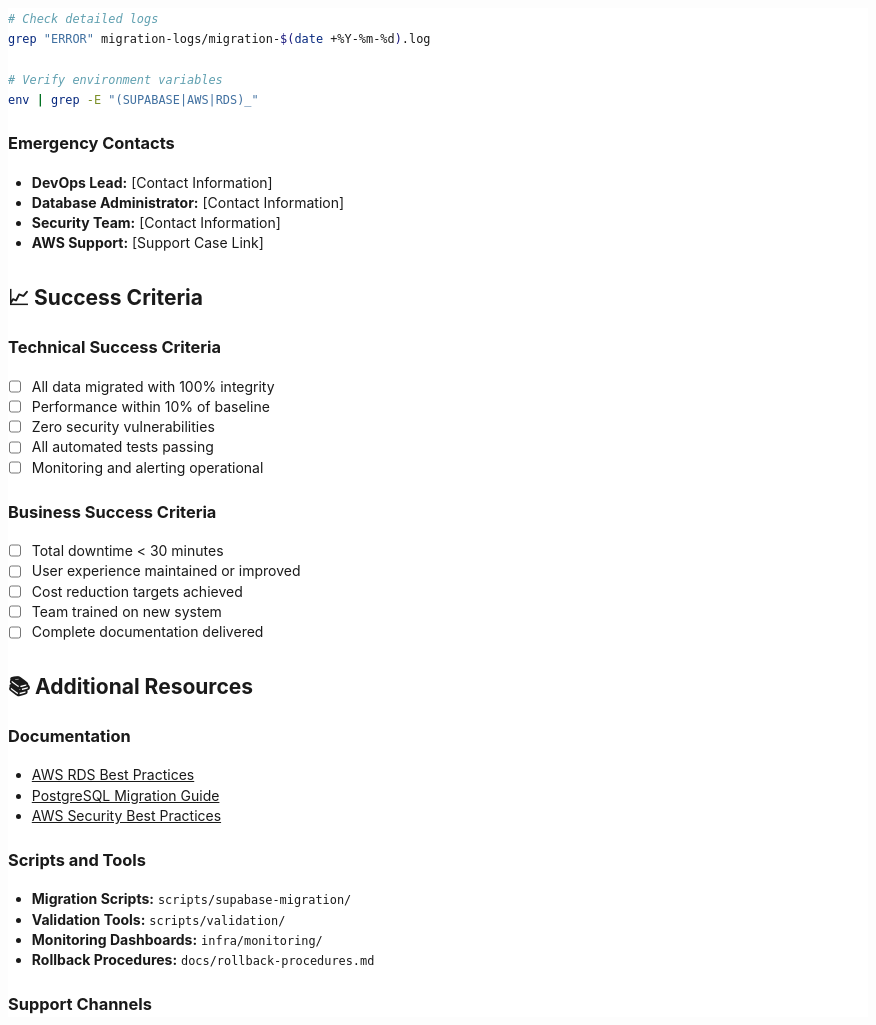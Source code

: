    ```bash
   # Check detailed logs
   grep "ERROR" migration-logs/migration-$(date +%Y-%m-%d).log

   # Verify environment variables
   env | grep -E "(SUPABASE|AWS|RDS)_"
   ```

### Emergency Contacts

- **DevOps Lead:** [Contact Information]
- **Database Administrator:** [Contact Information]
- **Security Team:** [Contact Information]
- **AWS Support:** [Support Case Link]

## 📈 Success Criteria

### Technical Success Criteria

- [ ] All data migrated with 100% integrity
- [ ] Performance within 10% of baseline
- [ ] Zero security vulnerabilities
- [ ] All automated tests passing
- [ ] Monitoring and alerting operational

### Business Success Criteria

- [ ] Total downtime < 30 minutes
- [ ] User experience maintained or improved
- [ ] Cost reduction targets achieved
- [ ] Team trained on new system
- [ ] Complete documentation delivered

## 📚 Additional Resources

### Documentation

- [AWS RDS Best Practices](https://docs.aws.amazon.com/AmazonRDS/latest/UserGuide/CHAP_BestPractices.html)
- [PostgreSQL Migration Guide](https://www.postgresql.org/docs/current/migration.html)
- [AWS Security Best Practices](https://aws.amazon.com/architecture/security-identity-compliance/)

### Scripts and Tools

- **Migration Scripts:** `scripts/supabase-migration/`
- **Validation Tools:** `scripts/validation/`
- **Monitoring Dashboards:** `infra/monitoring/`
- **Rollback Procedures:** `docs/rollback-procedures.md`

### Support Channels
